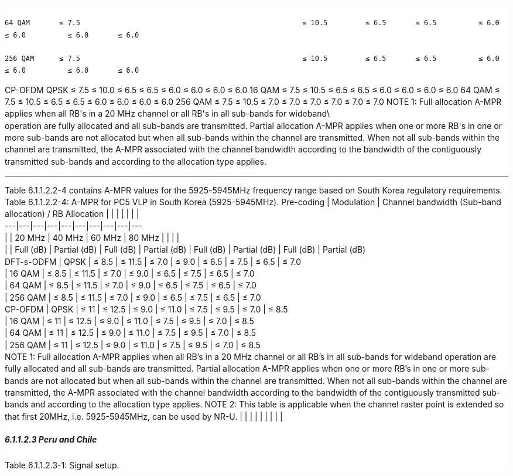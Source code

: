                                                                                                                                                                                                                                                                                                                                                                                                                                                                64 QAM       ≤ 7.5                                                     ≤ 10.5         ≤ 6.5       ≤ 6.5          ≤ 6.0       ≤ 6.0          ≤ 6.0       ≤ 6.0
                                                                                                                                                                                                                                                                                                                                                                                                                                                                256 QAM      ≤ 7.5                                                     ≤ 10.5         ≤ 6.5       ≤ 6.5          ≤ 6.0       ≤ 6.0          ≤ 6.0       ≤ 6.0
CP-OFDM QPSK ≤ 7.5 ≤ 10.0 ≤ 6.5 ≤ 6.5 ≤ 6.0 ≤ 6.0 ≤ 6.0 ≤ 6.0
                                                                                                                                                                                                                                                                                                                                                                                                                                                                16 QAM       ≤ 7.5                                                     ≤ 10.5         ≤ 6.5       ≤ 6.5          ≤ 6.0       ≤ 6.0          ≤ 6.0       ≤ 6.0
                                                                                                                                                                                                                                                                                                                                                                                                                                                                64 QAM       ≤ 7.5                                                     ≤ 10.5         ≤ 6.5       ≤ 6.5          ≤ 6.0       ≤ 6.0          ≤ 6.0       ≤ 6.0
                                                                                                                                                                                                                                                                                                                                                                                                                                                                256 QAM      ≤ 7.5                                                     ≤ 10.5         ≤ 7.0       ≤ 7.0          ≤ 7.0       ≤ 7.0          ≤ 7.0       ≤ 7.0
NOTE 1: Full allocation A-MPR applies when all RB's in a 20 MHz channel or all
RB's in all sub-bands for wideband\  
operation are fully allocated and all sub-bands are transmitted. Partial
allocation A-MPR applies when one or more RB's in one or more sub-bands are
not allocated but when all sub-bands within the channel are transmitted. When
not all sub-bands within the channel are transmitted, the A-MPR associated
with the channel bandwidth according to the bandwidth of the contiguously
transmitted sub-bands and according to the allocation type applies.
* * *
Table 6.1.1.2.2-4 contains A-MPR values for the 5925-5945MHz frequency range
based on South Korea regulatory requirements.
Table 6.1.1.2.2-4: A-MPR for PC5 VLP in South Korea (5925-5945MHz).
Pre-coding | Modulation | Channel bandwidth (Sub-band allocation) / RB Allocation |  |  |  |  |  |  |   
---|---|---|---|---|---|---|---|---|---  
|  | 20 MHz | 40 MHz | 60 MHz | 80 MHz |  |  |  |   
|  | Full (dB) | Partial (dB) | Full (dB) | Partial (dB) | Full (dB) | Partial (dB) | Full (dB) | Partial (dB)  
DFT-s-ODFM | QPSK | ≤ 8.5 | ≤ 11.5 | ≤ 7.0 | ≤ 9.0 | ≤ 6.5 | ≤ 7.5 | ≤ 6.5 | ≤ 7.0  
| 16 QAM | ≤ 8.5 | ≤ 11.5 | ≤ 7.0 | ≤ 9.0 | ≤ 6.5 | ≤ 7.5 | ≤ 6.5 | ≤ 7.0  
| 64 QAM | ≤ 8.5 | ≤ 11.5 | ≤ 7.0 | ≤ 9.0 | ≤ 6.5 | ≤ 7.5 | ≤ 6.5 | ≤ 7.0  
| 256 QAM | ≤ 8.5 | ≤ 11.5 | ≤ 7.0 | ≤ 9.0 | ≤ 6.5 | ≤ 7.5 | ≤ 6.5 | ≤ 7.0  
CP-OFDM | QPSK | ≤ 11 | ≤ 12.5 | ≤ 9.0 | ≤ 11.0 | ≤ 7.5 | ≤ 9.5 | ≤ 7.0 | ≤ 8.5  
| 16 QAM | ≤ 11 | ≤ 12.5 | ≤ 9.0 | ≤ 11.0 | ≤ 7.5 | ≤ 9.5 | ≤ 7.0 | ≤ 8.5  
| 64 QAM | ≤ 11 | ≤ 12.5 | ≤ 9.0 | ≤ 11.0 | ≤ 7.5 | ≤ 9.5 | ≤ 7.0 | ≤ 8.5  
| 256 QAM | ≤ 11 | ≤ 12.5 | ≤ 9.0 | ≤ 11.0 | ≤ 7.5 | ≤ 9.5 | ≤ 7.0 | ≤ 8.5  
NOTE 1: Full allocation A-MPR applies when all RB’s in a 20 MHz channel or all RB’s in all sub-bands for wideband operation are fully allocated and all sub-bands are transmitted. Partial allocation A-MPR applies when one or more RB’s in one or more sub-bands are not allocated but when all sub-bands within the channel are transmitted. When not all sub-bands within the channel are transmitted, the A-MPR associated with the channel bandwidth according to the bandwidth of the contiguously transmitted sub-bands and according to the allocation type applies. NOTE 2: This table is applicable when the channel raster point is extended so that first 20MHz, i.e. 5925-5945MHz, can be used by NR-U. |  |  |  |  |  |  |  |  |   
##### 6.1.1.2.3 Peru and Chile
Table 6.1.1.2.3-1: Signal setup.
